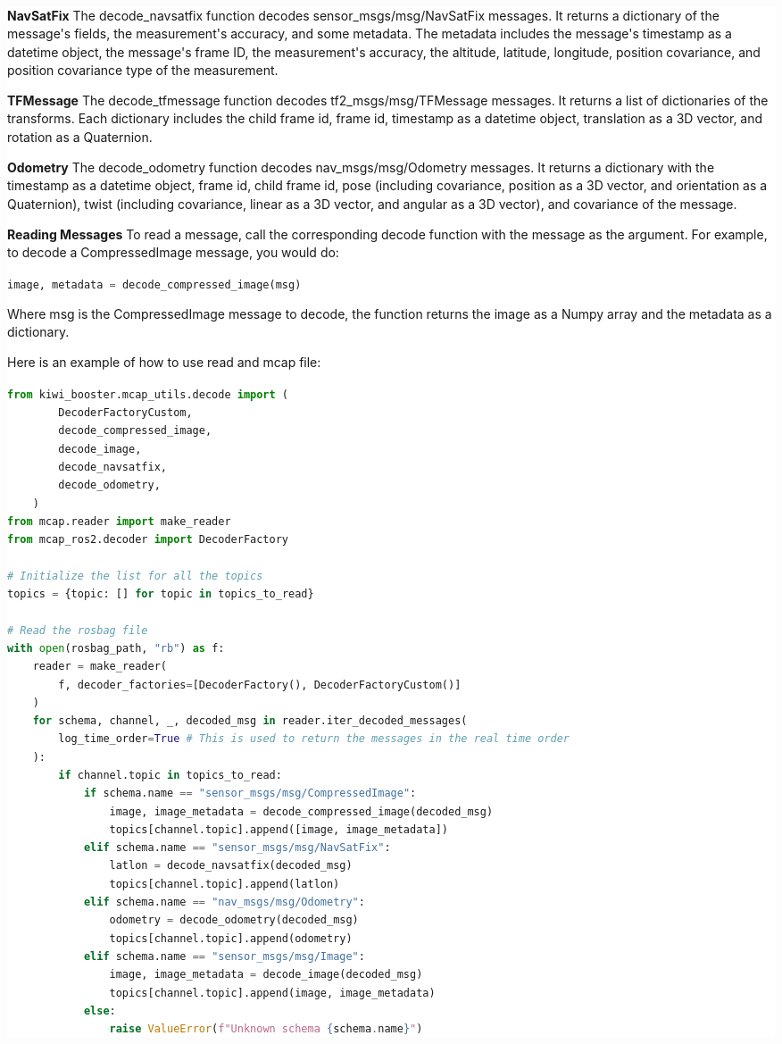 **NavSatFix**
The decode_navsatfix function decodes sensor_msgs/msg/NavSatFix messages. It returns a dictionary of the message's fields, the measurement's accuracy, and some metadata. The metadata includes the message's timestamp as a datetime object, the message's frame ID, the measurement's accuracy, the altitude, latitude, longitude, position covariance, and position covariance type of the measurement.

**TFMessage**
The decode_tfmessage function decodes tf2_msgs/msg/TFMessage messages. It returns a list of dictionaries of the transforms. Each dictionary includes the child frame id, frame id, timestamp as a datetime object, translation as a 3D vector, and rotation as a Quaternion.

**Odometry**
The decode_odometry function decodes nav_msgs/msg/Odometry messages. It returns a dictionary with the timestamp as a datetime object, frame id, child frame id, pose (including covariance, position as a 3D vector, and orientation as a Quaternion), twist (including covariance, linear as a 3D vector, and angular as a 3D vector), and covariance of the message.

**Reading Messages**
To read a message, call the corresponding decode function with the message as the argument. For example, to decode a CompressedImage message, you would do:

```python
image, metadata = decode_compressed_image(msg)
```

Where msg is the CompressedImage message to decode, the function returns the image as a Numpy array and the metadata as a dictionary.

Here is an example of how to use read and mcap file:

```python
from kiwi_booster.mcap_utils.decode import (
        DecoderFactoryCustom,
        decode_compressed_image,
        decode_image,
        decode_navsatfix,
        decode_odometry,
    )
from mcap.reader import make_reader
from mcap_ros2.decoder import DecoderFactory

# Initialize the list for all the topics
topics = {topic: [] for topic in topics_to_read}

# Read the rosbag file
with open(rosbag_path, "rb") as f:
    reader = make_reader(
        f, decoder_factories=[DecoderFactory(), DecoderFactoryCustom()]
    )
    for schema, channel, _, decoded_msg in reader.iter_decoded_messages(
        log_time_order=True # This is used to return the messages in the real time order 
    ):
        if channel.topic in topics_to_read:
            if schema.name == "sensor_msgs/msg/CompressedImage":
                image, image_metadata = decode_compressed_image(decoded_msg)
                topics[channel.topic].append([image, image_metadata])
            elif schema.name == "sensor_msgs/msg/NavSatFix":
                latlon = decode_navsatfix(decoded_msg)
                topics[channel.topic].append(latlon)
            elif schema.name == "nav_msgs/msg/Odometry":
                odometry = decode_odometry(decoded_msg)
                topics[channel.topic].append(odometry)
            elif schema.name == "sensor_msgs/msg/Image":
                image, image_metadata = decode_image(decoded_msg)
                topics[channel.topic].append(image, image_metadata)
            else:
                raise ValueError(f"Unknown schema {schema.name}")
```